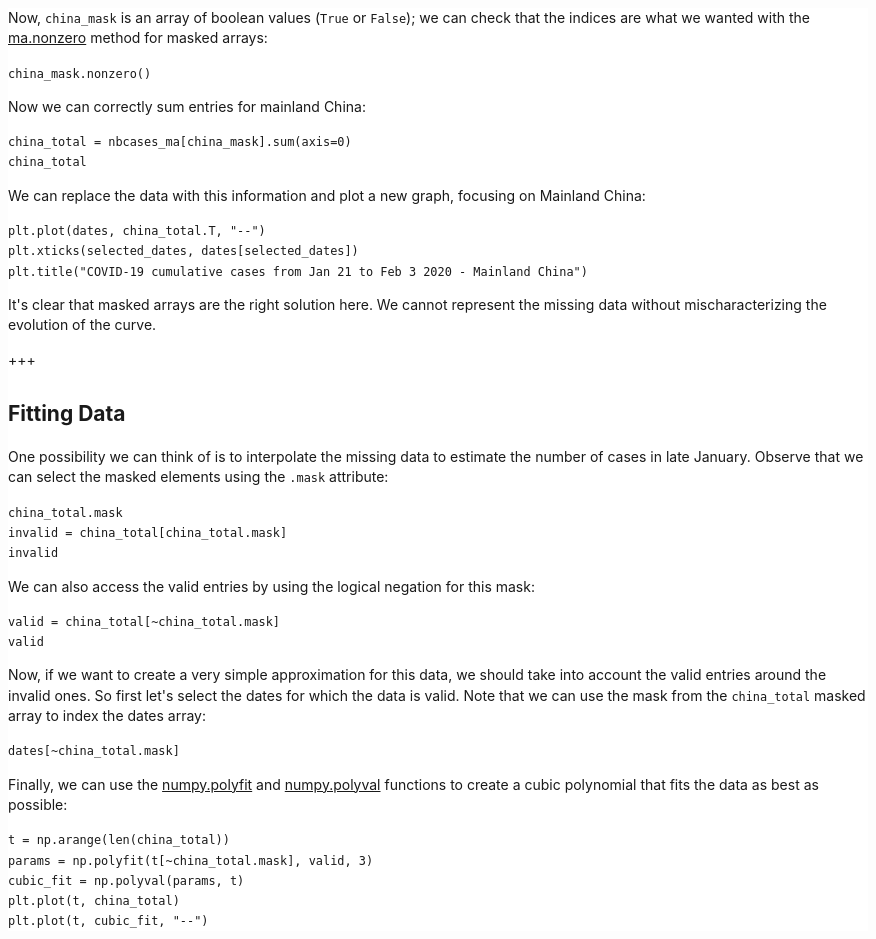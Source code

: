 Now, `china_mask` is an array of boolean values (`True` or `False`); we can check that the indices are what we wanted with the [ma.nonzero](https://numpy.org/devdocs/reference/generated/numpy.ma.nonzero.html#numpy.ma.nonzero) method for masked arrays:

```{code-cell}
china_mask.nonzero()
```

Now we can correctly sum entries for mainland China:

```{code-cell}
china_total = nbcases_ma[china_mask].sum(axis=0)
china_total
```

We can replace the data with this information and plot a new graph, focusing on Mainland China:

```{code-cell}
plt.plot(dates, china_total.T, "--")
plt.xticks(selected_dates, dates[selected_dates])
plt.title("COVID-19 cumulative cases from Jan 21 to Feb 3 2020 - Mainland China")
```

It's clear that masked arrays are the right solution here. We cannot represent the missing data without mischaracterizing the evolution of the curve.

+++

## Fitting Data

One possibility we can think of is to interpolate the missing data to estimate the number of cases in late January. Observe that we can select the masked elements using the `.mask` attribute:

```{code-cell}
china_total.mask
invalid = china_total[china_total.mask]
invalid
```

We can also access the valid entries by using the logical negation for this mask:

```{code-cell}
valid = china_total[~china_total.mask]
valid
```

Now, if we want to create a very simple approximation for this data, we should take into account the valid entries around the invalid ones. So first let's select the dates for which the data is valid. Note that we can use the mask from the `china_total` masked array to index the dates array:

```{code-cell}
dates[~china_total.mask]
```

Finally, we can use the [numpy.polyfit](https://numpy.org/devdocs/reference/generated/numpy.polyfit.html#numpy.polyfit) and [numpy.polyval](https://numpy.org/devdocs/reference/generated/numpy.polyval.html#numpy.polyval) functions to create a cubic polynomial that fits the data as best as possible:

```{code-cell}
t = np.arange(len(china_total))
params = np.polyfit(t[~china_total.mask], valid, 3)
cubic_fit = np.polyval(params, t)
plt.plot(t, china_total)
plt.plot(t, cubic_fit, "--")
```
